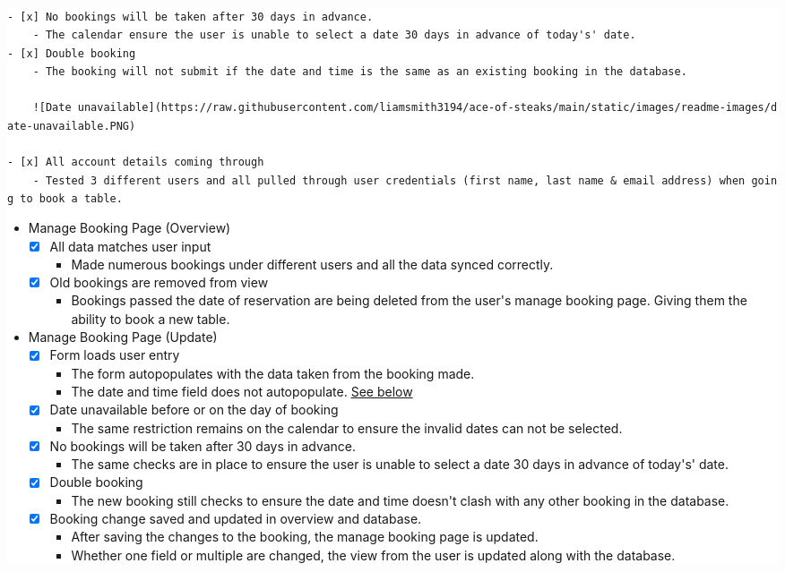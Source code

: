     - [x] No bookings will be taken after 30 days in advance.
        - The calendar ensure the user is unable to select a date 30 days in advance of today's' date.
    - [x] Double booking
        - The booking will not submit if the date and time is the same as an existing booking in the database.

        ![Date unavailable](https://raw.githubusercontent.com/liamsmith3194/ace-of-steaks/main/static/images/readme-images/date-unavailable.PNG)

    - [x] All account details coming through
        - Tested 3 different users and all pulled through user credentials (first name, last name & email address) when going to book a table.

- Manage Booking Page (Overview)
    - [x] All data matches user input
        - Made numerous bookings under different users and all the data synced correctly.
    - [x] Old bookings are removed from view
        - Bookings passed the date of reservation are being deleted from the user's manage booking page. Giving them the ability to book a new table.

- Manage Booking Page (Update)
    - [x] Form loads user entry
        - The form autopopulates with the data taken from the booking made.
        - The date and time field does not autopopulate. [See below](#issues)
    - [x] Date unavailable before or on the day of booking
        - The same restriction remains on the calendar to ensure the invalid dates can not be selected.
    - [x] No bookings will be taken after 30 days in advance.
        - The same checks are in place to ensure the user is unable to select a date 30 days in advance of today's' date.
    - [x] Double booking
        - The new booking still checks to ensure the date and time doesn't clash with any other booking in the database.
    - [x] Booking change saved and updated in overview and database.
        - After saving the changes to the booking, the manage booking page is updated.
        - Whether one field or multiple are changed, the view from the user is updated along with the database.
